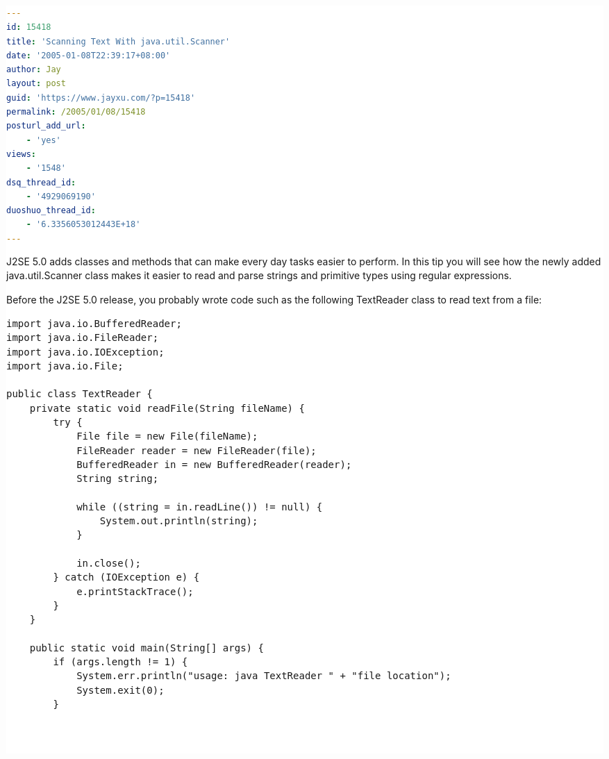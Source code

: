 ```yaml
---
id: 15418
title: 'Scanning Text With java.util.Scanner'
date: '2005-01-08T22:39:17+08:00'
author: Jay
layout: post
guid: 'https://www.jayxu.com/?p=15418'
permalink: /2005/01/08/15418
posturl_add_url:
    - 'yes'
views:
    - '1548'
dsq_thread_id:
    - '4929069190'
duoshuo_thread_id:
    - '6.3356053012443E+18'
---
```


J2SE 5.0 adds classes and methods that can make every day tasks easier to perform. In this tip you will see how the newly added java.util.Scanner class makes it easier to read and parse strings and primitive types using regular expressions.

Before the J2SE 5.0 release, you probably wrote code such as the following TextReader class to read text from a file:
<pre class="lang:java decode:1 " >
import java.io.BufferedReader;
import java.io.FileReader;
import java.io.IOException;
import java.io.File;

public class TextReader {
    private static void readFile(String fileName) {
        try {
            File file = new File(fileName);
            FileReader reader = new FileReader(file);
            BufferedReader in = new BufferedReader(reader);
            String string;

            while ((string = in.readLine()) != null) {
                System.out.println(string);
            }

            in.close();
        } catch (IOException e) {
            e.printStackTrace();
        }
    }

    public static void main(String[] args) {
        if (args.length != 1) {
            System.err.println("usage: java TextReader " + "file location");
            System.exit(0);
        }
